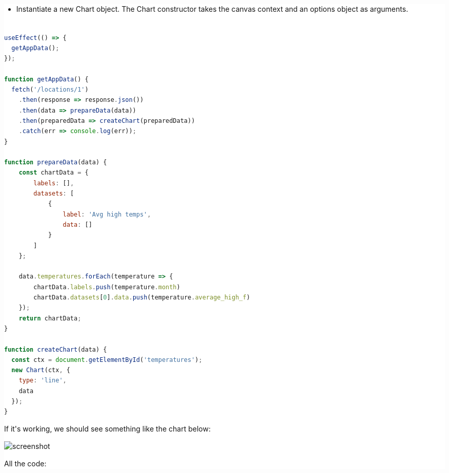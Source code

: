 
* Instantiate a new Chart object. The Chart constructor takes the canvas context and an options object as arguments.


```javascript

useEffect(() => {
  getAppData();
});

function getAppData() {
  fetch('/locations/1')
    .then(response => response.json())
    .then(data => prepareData(data))
    .then(preparedData => createChart(preparedData))
    .catch(err => console.log(err));
}

function prepareData(data) {
	const chartData = {
		labels: [],
		datasets: [
			{
				label: 'Avg high temps',
				data: []
			}
		]
	};

	data.temperatures.forEach(temperature => {
		chartData.labels.push(temperature.month)
		chartData.datasets[0].data.push(temperature.average_high_f)
	});
	return chartData;
}

function createChart(data) {
  const ctx = document.getElementById('temperatures');
  new Chart(ctx, {
    type: 'line',
    data
  });
}


```

If it's working, we should see something like the chart below:

![screenshot](https://i.imgur.com/ndle1zg.png)

All the code:
